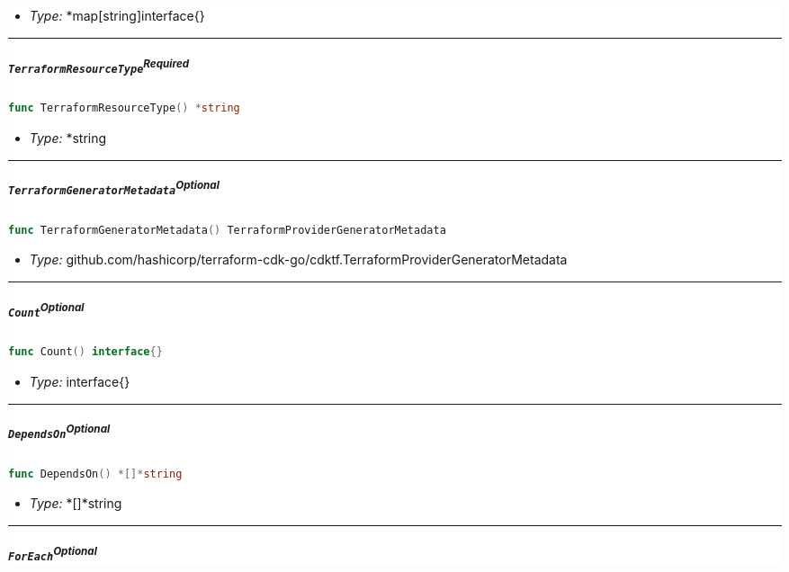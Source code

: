 - *Type:* *map[string]interface{}

---

##### `TerraformResourceType`<sup>Required</sup> <a name="TerraformResourceType" id="@cdktf/provider-github.dataGithubDependabotOrganizationPublicKey.DataGithubDependabotOrganizationPublicKey.property.terraformResourceType"></a>

```go
func TerraformResourceType() *string
```

- *Type:* *string

---

##### `TerraformGeneratorMetadata`<sup>Optional</sup> <a name="TerraformGeneratorMetadata" id="@cdktf/provider-github.dataGithubDependabotOrganizationPublicKey.DataGithubDependabotOrganizationPublicKey.property.terraformGeneratorMetadata"></a>

```go
func TerraformGeneratorMetadata() TerraformProviderGeneratorMetadata
```

- *Type:* github.com/hashicorp/terraform-cdk-go/cdktf.TerraformProviderGeneratorMetadata

---

##### `Count`<sup>Optional</sup> <a name="Count" id="@cdktf/provider-github.dataGithubDependabotOrganizationPublicKey.DataGithubDependabotOrganizationPublicKey.property.count"></a>

```go
func Count() interface{}
```

- *Type:* interface{}

---

##### `DependsOn`<sup>Optional</sup> <a name="DependsOn" id="@cdktf/provider-github.dataGithubDependabotOrganizationPublicKey.DataGithubDependabotOrganizationPublicKey.property.dependsOn"></a>

```go
func DependsOn() *[]*string
```

- *Type:* *[]*string

---

##### `ForEach`<sup>Optional</sup> <a name="ForEach" id="@cdktf/provider-github.dataGithubDependabotOrganizationPublicKey.DataGithubDependabotOrganizationPublicKey.property.forEach"></a>
